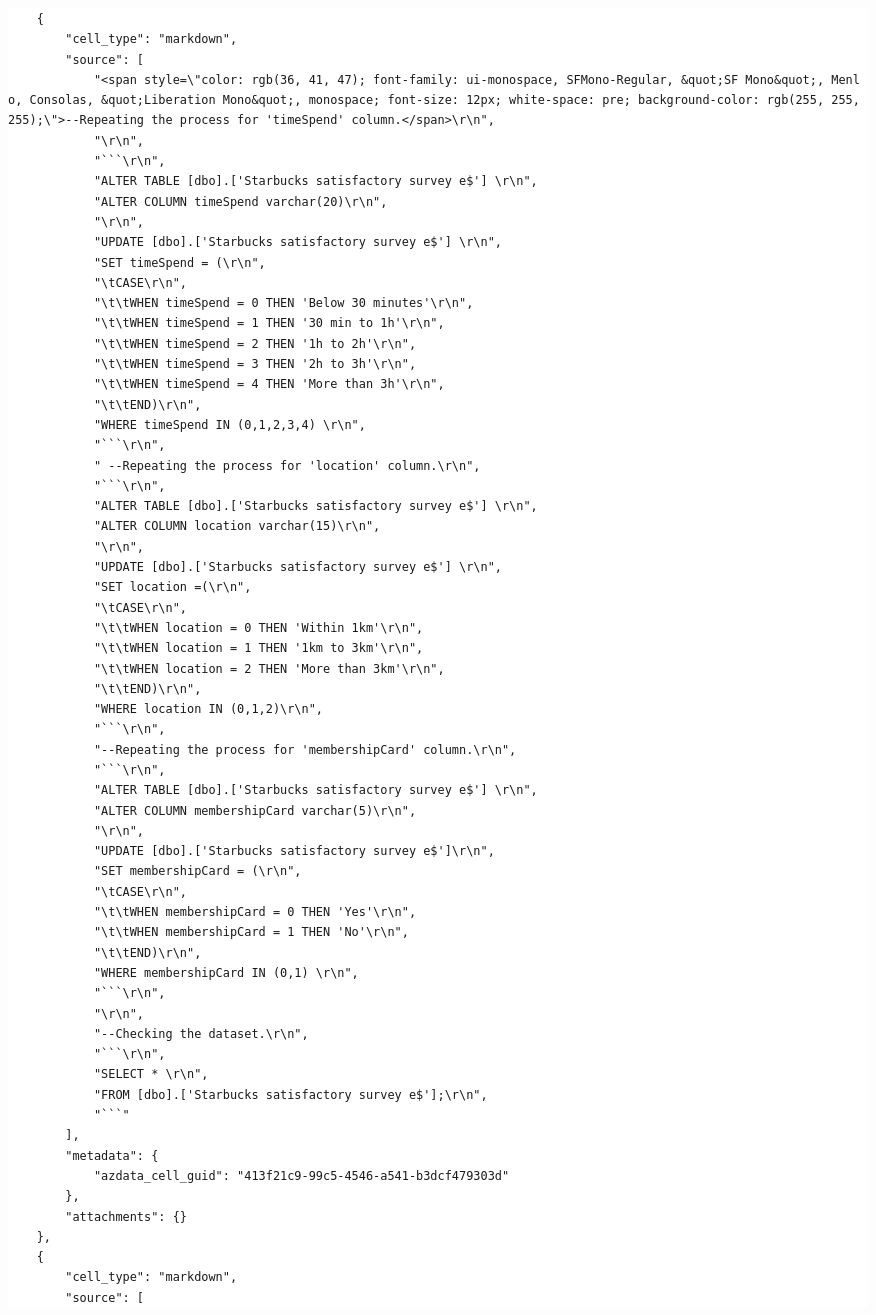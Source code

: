         {
            "cell_type": "markdown",
            "source": [
                "<span style=\"color: rgb(36, 41, 47); font-family: ui-monospace, SFMono-Regular, &quot;SF Mono&quot;, Menlo, Consolas, &quot;Liberation Mono&quot;, monospace; font-size: 12px; white-space: pre; background-color: rgb(255, 255, 255);\">--Repeating the process for 'timeSpend' column.</span>\r\n",
                "\r\n",
                "```\r\n",
                "ALTER TABLE [dbo].['Starbucks satisfactory survey e$'] \r\n",
                "ALTER COLUMN timeSpend varchar(20)\r\n",
                "\r\n",
                "UPDATE [dbo].['Starbucks satisfactory survey e$'] \r\n",
                "SET timeSpend = (\r\n",
                "\tCASE\r\n",
                "\t\tWHEN timeSpend = 0 THEN 'Below 30 minutes'\r\n",
                "\t\tWHEN timeSpend = 1 THEN '30 min to 1h'\r\n",
                "\t\tWHEN timeSpend = 2 THEN '1h to 2h'\r\n",
                "\t\tWHEN timeSpend = 3 THEN '2h to 3h'\r\n",
                "\t\tWHEN timeSpend = 4 THEN 'More than 3h'\r\n",
                "\t\tEND)\r\n",
                "WHERE timeSpend IN (0,1,2,3,4) \r\n",
                "```\r\n",
                " --Repeating the process for 'location' column.\r\n",
                "```\r\n",
                "ALTER TABLE [dbo].['Starbucks satisfactory survey e$'] \r\n",
                "ALTER COLUMN location varchar(15)\r\n",
                "\r\n",
                "UPDATE [dbo].['Starbucks satisfactory survey e$'] \r\n",
                "SET location =(\r\n",
                "\tCASE\r\n",
                "\t\tWHEN location = 0 THEN 'Within 1km'\r\n",
                "\t\tWHEN location = 1 THEN '1km to 3km'\r\n",
                "\t\tWHEN location = 2 THEN 'More than 3km'\r\n",
                "\t\tEND)\r\n",
                "WHERE location IN (0,1,2)\r\n",
                "```\r\n",
                "--Repeating the process for 'membershipCard' column.\r\n",
                "```\r\n",
                "ALTER TABLE [dbo].['Starbucks satisfactory survey e$'] \r\n",
                "ALTER COLUMN membershipCard varchar(5)\r\n",
                "\r\n",
                "UPDATE [dbo].['Starbucks satisfactory survey e$']\r\n",
                "SET membershipCard = (\r\n",
                "\tCASE\r\n",
                "\t\tWHEN membershipCard = 0 THEN 'Yes'\r\n",
                "\t\tWHEN membershipCard = 1 THEN 'No'\r\n",
                "\t\tEND)\r\n",
                "WHERE membershipCard IN (0,1) \r\n",
                "```\r\n",
                "\r\n",
                "--Checking the dataset.\r\n",
                "```\r\n",
                "SELECT * \r\n",
                "FROM [dbo].['Starbucks satisfactory survey e$'];\r\n",
                "```"
            ],
            "metadata": {
                "azdata_cell_guid": "413f21c9-99c5-4546-a541-b3dcf479303d"
            },
            "attachments": {}
        },
        {
            "cell_type": "markdown",
            "source": [